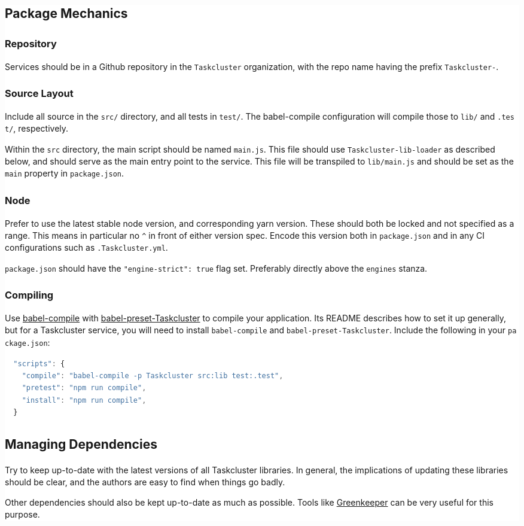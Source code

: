 ## Package Mechanics

### Repository

Services should be in a Github repository in the `Taskcluster` organization, with the repo name having the prefix `Taskcluster-`.

### Source Layout

Include all source in the `src/` directory, and all tests in `test/`.
The babel-compile configuration will compile those to `lib/` and `.test/`, respectively.

Within the `src` directory, the main script should be named `main.js`.
This file should use `Taskcluster-lib-loader` as described below, and should serve as the main entry point to the service.
This file will be transpiled to `lib/main.js` and should be set as the `main` property in `package.json`.

### Node

Prefer to use the latest stable node version, and corresponding yarn version. These should both be locked and not specified
as a range. This means in particular no `^` in front of either version spec.
Encode this version both in `package.json` and in any CI configurations such as `.Taskcluster.yml`.

`package.json` should have the `"engine-strict": true` flag set. Preferably directly above the `engines` stanza.

### Compiling

Use [babel-compile](https://github.com/taskcluster/babel-compile) with [babel-preset-Taskcluster](https://github.com/taskcluster/babel-preset-Taskcluster) to compile your application.
Its README describes how to set it up generally, but for a Taskcluster service, you will need to install `babel-compile` and `babel-preset-Taskcluster`.
Include the following in your `package.json`:

```js
  "scripts": {
    "compile": "babel-compile -p Taskcluster src:lib test:.test",
    "pretest": "npm run compile",
    "install": "npm run compile",
  }
```

## Managing Dependencies

Try to keep up-to-date with the latest versions of all Taskcluster libraries.
In general, the implications of updating these libraries should be clear, and the authors are easy to find when things go badly.

Other dependencies should also be kept up-to-date as much as possible.
Tools like [Greenkeeper](https://greenkeeper.io/) can be very useful for this purpose.
